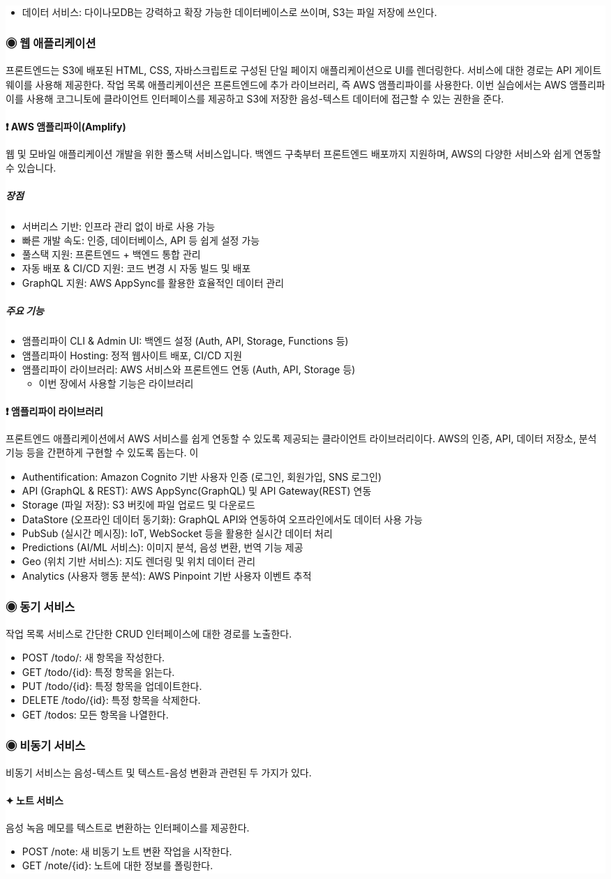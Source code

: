 - 데이터 서비스: 다이나모DB는 강력하고 확장 가능한 데이터베이스로 쓰이며, S3는 파일 저장에 쓰인다.

### ◉ 웹 애플리케이션
프론트엔드는 S3에 배포된 HTML, CSS, 자바스크립트로 구성된 단일 페이지 애플리케이션으로 UI를 렌더링한다.
서비스에 대한 경로는 API 게이트웨이를 사용해 제공한다. 작업 목록 애플리케이션은 프론트엔드에 추가 라이브러리, 즉 AWS 앰플리파이를 사용한다.
이번 실습에서는 AWS 앰플리파이를 사용해 코그니토에 클라이언트 인터페이스를 제공하고 S3에 저장한 음성-텍스트 데이터에 접근할 수 있는 권한을 준다.

#### ❗️ AWS 앰플리파이(Amplify)
웹 및 모바일 애플리케이션 개발을 위한 풀스택 서비스입니다. 백엔드 구축부터 프론트엔드 배포까지 지원하며, AWS의 다양한 서비스와 쉽게 연동할 수 있습니다.

##### 장점
- 서버리스 기반: 인프라 관리 없이 바로 사용 가능
- 빠른 개발 속도: 인증, 데이터베이스, API 등 쉽게 설정 가능
- 풀스택 지원: 프론트엔드 + 백엔드 통합 관리
- 자동 배포 & CI/CD 지원: 코드 변경 시 자동 빌드 및 배포
- GraphQL 지원: AWS AppSync를 활용한 효율적인 데이터 관리

##### 주요 기능
- 앰플리파이 CLI & Admin UI: 백엔드 설정 (Auth, API, Storage, Functions 등)
- 앰플리파이 Hosting: 정적 웹사이트 배포, CI/CD 지원
- 앰플리파이 라이브러리: AWS 서비스와 프론트엔드 연동 (Auth, API, Storage 등)
  - 이번 장에서 사용할 기능은 라이브러리

#### ❗️ 앰플리파이 라이브러리
프론트엔드 애플리케이션에서 AWS 서비스를 쉽게 연동할 수 있도록 제공되는 클라이언트 라이브러리이다. AWS의 인증, API, 데이터 저장소, 분석 기능 등을 간편하게 구현할 수 있도록 돕는다.
이
- Authentification: Amazon Cognito 기반 사용자 인증 (로그인, 회원가입, SNS 로그인)
- API (GraphQL & REST): AWS AppSync(GraphQL) 및 API Gateway(REST) 연동 
- Storage (파일 저장): S3 버킷에 파일 업로드 및 다운로드 
- DataStore (오프라인 데이터 동기화): GraphQL API와 연동하여 오프라인에서도 데이터 사용 가능 
- PubSub (실시간 메시징): IoT, WebSocket 등을 활용한 실시간 데이터 처리 
- Predictions (AI/ML 서비스): 이미지 분석, 음성 변환, 번역 기능 제공 
- Geo (위치 기반 서비스): 지도 렌더링 및 위치 데이터 관리 
- Analytics (사용자 행동 분석): AWS Pinpoint 기반 사용자 이벤트 추적

### ◉ 동기 서비스
작업 목록 서비스로 간단한 CRUD 인터페이스에 대한 경로를 노출한다.
- POST /todo/: 새 항목을 작성한다.
- GET /todo/{id}: 특정 항목을 읽는다.
- PUT /todo/{id}: 특정 항목을 업데이트한다.
- DELETE /todo/{id}: 특정 항목을 삭제한다.
- GET /todos: 모든 항목을 나열한다.

### ◉ 비동기 서비스
비동기 서비스는 음성-텍스트 및 텍스트-음성 변환과 관련된 두 가지가 있다.

#### ✦ 노트 서비스
음성 녹음 메모를 텍스트로 변환하는 인터페이스를 제공한다.
- POST /note: 새 비동기 노트 변환 작업을 시작한다.
- GET /note/{id}: 노트에 대한 정보를 폴링한다.
